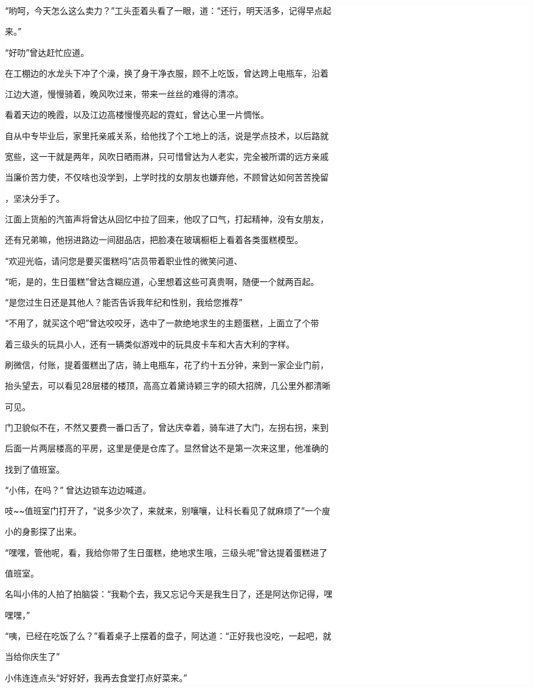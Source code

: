 “哟呵，今天怎么这么卖力？”工头歪着头看了一眼，道：“还行，明天活多，记得早点起

来。”

“好叻”曾达赶忙应道。

在工棚边的水龙头下冲了个澡，换了身干净衣服，顾不上吃饭，曾达跨上电瓶车，沿着

江边大道，慢慢骑着，晚风吹过来，带来一丝丝的难得的清凉。

看着天边的晚霞，以及江边高楼慢慢亮起的霓虹，曾达心里一片惆怅。

自从中专毕业后，家里托亲戚关系，给他找了个工地上的活，说是学点技术，以后路就

宽些，这一干就是两年，风吹日晒雨淋，只可惜曾达为人老实，完全被所谓的远方亲戚

当廉价苦力使，不仅啥也没学到，上学时找的女朋友也嫌弃他，不顾曾达如何苦苦挽留

，坚决分手了。

江面上货船的汽笛声将曾达从回忆中拉了回来，他叹了口气，打起精神，没有女朋友，

还有兄弟嘛，他拐进路边一间甜品店，把脸凑在玻璃橱柜上看着各类蛋糕模型。

“欢迎光临，请问您是要买蛋糕吗”店员带着职业性的微笑问道、

“呃，是的，生日蛋糕”曾达含糊应道，心里想着这些可真贵啊，随便一个就两百起。

“是您过生日还是其他人？能否告诉我年纪和性别，我给您推荐”

“不用了，就买这个吧”曾达咬咬牙，选中了一款绝地求生的主题蛋糕，上面立了个带

着三级头的玩具小人，还有一辆类似游戏中的玩具皮卡车和大吉大利的字样。

刷微信，付账，提着蛋糕出了店，骑上电瓶车，花了约十五分钟，来到一家企业门前，

抬头望去，可以看见28层楼的楼顶，高高立着黛诗颖三字的硕大招牌，几公里外都清晰

可见。

门卫貌似不在，不然又要费一番口舌了，曾达庆幸着，骑车进了大门，左拐右拐，来到

后面一片两层楼高的平房，这里是便是仓库了。显然曾达不是第一次来这里，他准确的

找到了值班室。

“小伟，在吗？” 曾达边锁车边边喊道。

吱~~值班室门打开了，“说多少次了，来就来，别嚷嚷，让科长看见了就麻烦了”一个廋

小的身影探了出来。

“嘿嘿，管他呢，看，我给你带了生日蛋糕，绝地求生哦，三级头呢”曾达提着蛋糕进了

值班室。

名叫小伟的人拍了拍脑袋：“我勒个去，我又忘记今天是我生日了，还是阿达你记得，嘿

嘿嘿，”

“咦，已经在吃饭了么？”看着桌子上摆着的盘子，阿达道：“正好我也没吃，一起吧，就

当给你庆生了”

小伟连连点头“好好好，我再去食堂打点好菜来。”
